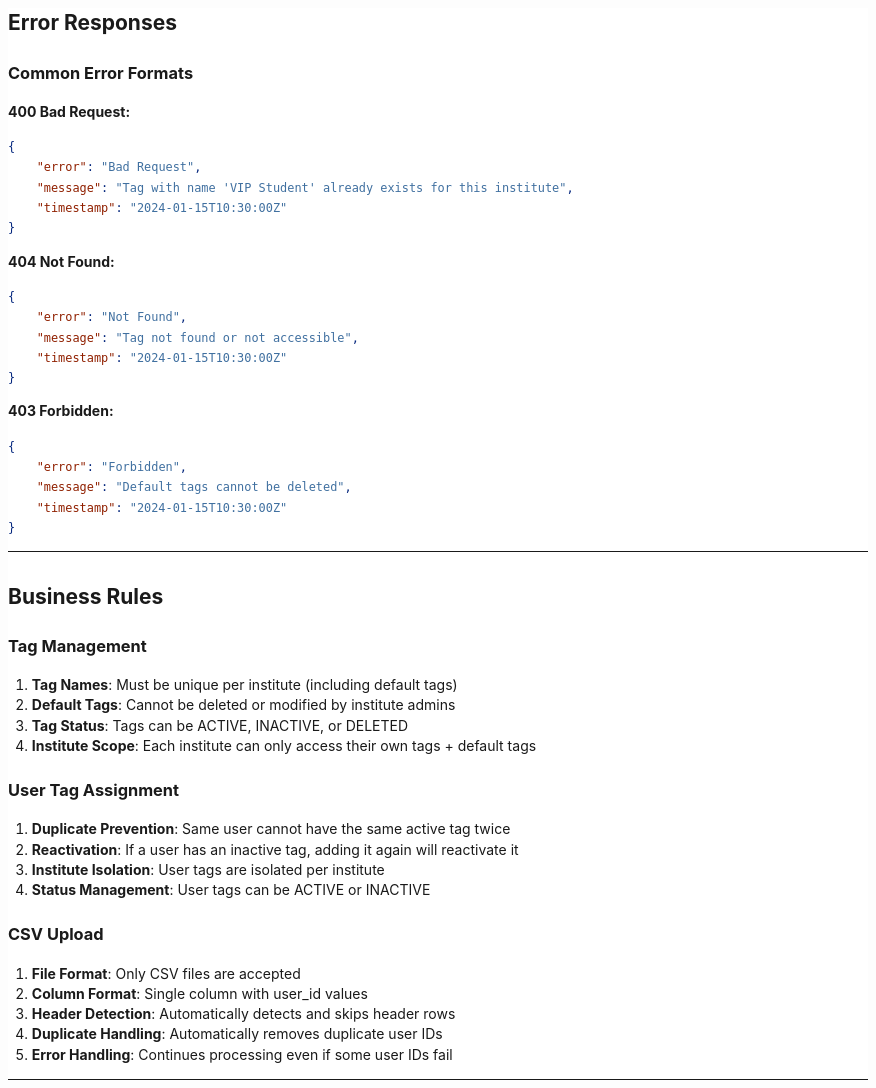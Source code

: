 
## Error Responses

### Common Error Formats

**400 Bad Request:**
```json
{
    "error": "Bad Request",
    "message": "Tag with name 'VIP Student' already exists for this institute",
    "timestamp": "2024-01-15T10:30:00Z"
}
```

**404 Not Found:**
```json
{
    "error": "Not Found",
    "message": "Tag not found or not accessible",
    "timestamp": "2024-01-15T10:30:00Z"
}
```

**403 Forbidden:**
```json
{
    "error": "Forbidden",
    "message": "Default tags cannot be deleted",
    "timestamp": "2024-01-15T10:30:00Z"
}
```

---

## Business Rules

### Tag Management
1. **Tag Names**: Must be unique per institute (including default tags)
2. **Default Tags**: Cannot be deleted or modified by institute admins
3. **Tag Status**: Tags can be ACTIVE, INACTIVE, or DELETED
4. **Institute Scope**: Each institute can only access their own tags + default tags

### User Tag Assignment
1. **Duplicate Prevention**: Same user cannot have the same active tag twice
2. **Reactivation**: If a user has an inactive tag, adding it again will reactivate it
3. **Institute Isolation**: User tags are isolated per institute
4. **Status Management**: User tags can be ACTIVE or INACTIVE

### CSV Upload
1. **File Format**: Only CSV files are accepted
2. **Column Format**: Single column with user_id values
3. **Header Detection**: Automatically detects and skips header rows
4. **Duplicate Handling**: Automatically removes duplicate user IDs
5. **Error Handling**: Continues processing even if some user IDs fail

---